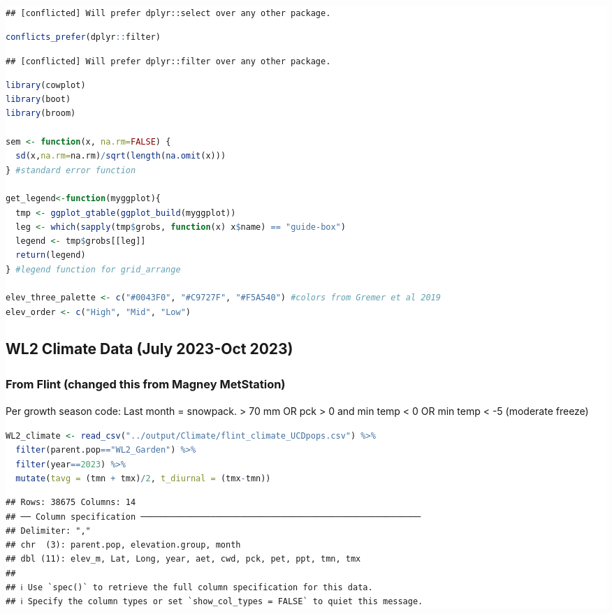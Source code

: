 ```
## [conflicted] Will prefer dplyr::select over any other package.
```

``` r
conflicts_prefer(dplyr::filter)
```

```
## [conflicted] Will prefer dplyr::filter over any other package.
```

``` r
library(cowplot)
library(boot)
library(broom)

sem <- function(x, na.rm=FALSE) {
  sd(x,na.rm=na.rm)/sqrt(length(na.omit(x)))
} #standard error function 

get_legend<-function(myggplot){
  tmp <- ggplot_gtable(ggplot_build(myggplot))
  leg <- which(sapply(tmp$grobs, function(x) x$name) == "guide-box")
  legend <- tmp$grobs[[leg]]
  return(legend)
} #legend function for grid_arrange

elev_three_palette <- c("#0043F0", "#C9727F", "#F5A540") #colors from Gremer et al 2019
elev_order <- c("High", "Mid", "Low")
```

## WL2 Climate Data (July 2023-Oct 2023)

### From Flint (changed this from Magney MetStation)

Per growth season code: Last month = snowpack. \> 70 mm OR pck > 0 and min temp < 0 OR min temp < -5 (moderate freeze)

``` r
WL2_climate <- read_csv("../output/Climate/flint_climate_UCDpops.csv") %>% 
  filter(parent.pop=="WL2_Garden") %>% 
  filter(year==2023) %>% 
  mutate(tavg = (tmn + tmx)/2, t_diurnal = (tmx-tmn))
```

```
## Rows: 38675 Columns: 14
## ── Column specification ────────────────────────────────────────────────────────
## Delimiter: ","
## chr  (3): parent.pop, elevation.group, month
## dbl (11): elev_m, Lat, Long, year, aet, cwd, pck, pet, ppt, tmn, tmx
## 
## ℹ Use `spec()` to retrieve the full column specification for this data.
## ℹ Specify the column types or set `show_col_types = FALSE` to quiet this message.
```
